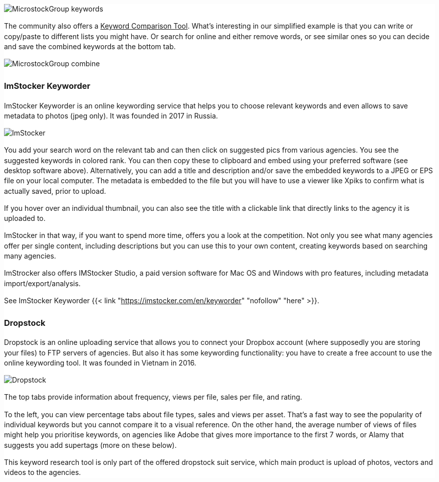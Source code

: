 ![MicrostockGroup keywords](/images/posts/2022/keywording-tools/microstockgroup-keywords.png)

The community also offers a [Keyword Comparison Tool](https://microstockgroup.com/tools/keywordcompare.html). What’s interesting in our simplified example is that you can write or copy/paste to different lists you might have. Or search for online and either remove words, or see similar ones so you can decide and save the combined keywords at the bottom tab.

![MicrostockGroup combine](/images/posts/2022/keywording-tools/microstockgroup-combine.png)

### ImStocker Keyworder

ImStocker Keyworder is an online keywording service that helps you to choose relevant keywords and even allows to save metadata to photos (jpeg only). It was founded in 2017 in Russia.

![ImStocker](/images/posts/2022/keywording-tools/imstocker.jpg "ImStocker Keyworder")

You add your search word on the relevant tab and can then click on suggested pics from various agencies. You see the suggested keywords in colored rank. You can then copy these to clipboard and embed using your preferred software (see desktop software above). Alternatively, you can add a title and description and/or save the embedded keywords to a JPEG or EPS file on your local computer. The metadata is embedded to the file but you will have to use a viewer like Xpiks to confirm what is actually saved, prior to upload.

If you hover over an individual thumbnail, you can also see the title with a clickable link that directly links to the agency it is uploaded to.

ImStocker in that way, if you want to spend more time, offers you a look at the competition. Not only you see what many agencies offer per single content, including descriptions but you can use this to your own content, creating keywords based on searching many agencies.

ImStrocker also offers IMStocker Studio, a paid version software for Mac OS and Windows with pro features, including metadata import/export/analysis.

See ImStocker Keyworder {{< link "https://imstocker.com/en/keyworder" "nofollow" "here" >}}.

### Dropstock

Dropstock is an online uploading service that allows you to connect your Dropbox account (where supposedly you are storing your files) to FTP servers of agencies. But also it has some keywording functionality: you have to create a free account to use the online keywording tool. It was founded in Vietnam in 2016.

![Dropstock](/images/posts/2022/keywording-tools/dropstock.png "Dropstock")

The top tabs provide information about frequency, views per file, sales per file, and rating.

To the left, you can view percentage tabs about file types, sales and views per asset.
That’s a fast way to see the popularity of individual keywords but you cannot compare it to a visual reference. On the other hand, the average number of views of files might help you prioritise keywords, on agencies like Adobe that gives more importance to the first 7 words, or Alamy that suggests you add supertags (more on these below).

This keyword research tool is only part of the offered dropstock suit service, which main product is upload of photos, vectors and videos to the agencies.
